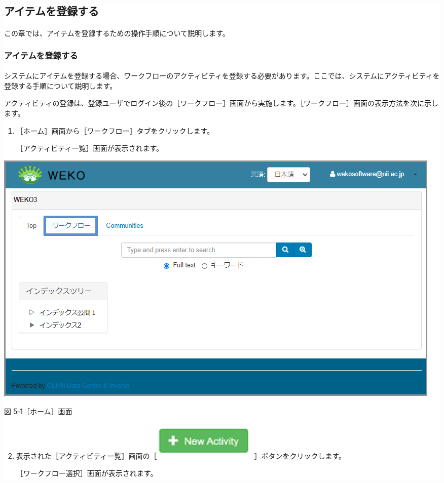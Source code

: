 ## アイテムを登録する

この章では、アイテムを登録するための操作手順について説明します。

### アイテムを登録する

システムにアイテムを登録する場合、ワークフローのアクティビティを登録する必要があります。ここでは、システムにアクティビティを登録する手順について説明します。

アクティビティの登録は、登録ユーザでログイン後の［ワークフロー］画面から実施します。［ワークフロー］画面の表示方法を次に示します。

1.  ［ホーム］画面から［ワークフロー］タブをクリックします。
    
    ［アクティビティ一覧］画面が表示されます。

![グラフィカル ユーザー インターフェイス, テキスト, アプリケーション, メール 自動的に生成された説明](media/media/image116.png)

図 5‑1［ホーム］画面

2.  表示された［アクティビティ一覧］画面の［![icon050010](media/media/image117.png)］ボタンをクリックします。
    
    ［ワークフロー選択］画面が表示されます。
